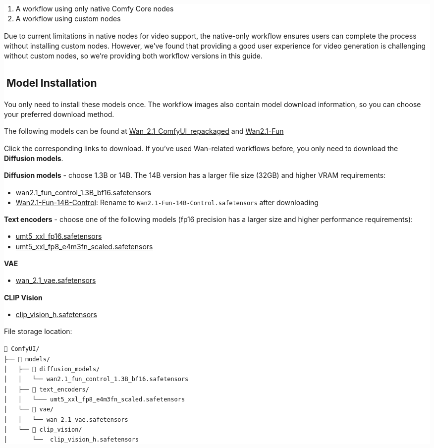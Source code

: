 1. A workflow using only native Comfy Core nodes
2. A workflow using custom nodes

Due to current limitations in native nodes for video support, the native-only workflow ensures users can complete the process without installing custom nodes. However, we’ve found that providing a good user experience for video generation is challenging without custom nodes, so we’re providing both workflow versions in this guide.

## [​](http://docs.comfy.org#model-installation) Model Installation

You only need to install these models once. The workflow images also contain model download information, so you can choose your preferred download method.

The following models can be found at [Wan\_2.1\_ComfyUI\_repackaged](https://huggingface.co/Comfy-Org/Wan_2.1_ComfyUI_repackaged) and [Wan2.1-Fun](https://huggingface.co/collections/alibaba-pai/wan21-fun-67e4fb3b76ca01241eb7e334)

Click the corresponding links to download. If you’ve used Wan-related workflows before, you only need to download the **Diffusion models**.

**Diffusion models** - choose 1.3B or 14B. The 14B version has a larger file size (32GB) and higher VRAM requirements:

- [wan2.1\_fun\_control\_1.3B\_bf16.safetensors](https://huggingface.co/Comfy-Org/Wan_2.1_ComfyUI_repackaged/resolve/main/split_files/diffusion_models/wan2.1_fun_control_1.3B_bf16.safetensors?download=true)
- [Wan2.1-Fun-14B-Control](https://huggingface.co/alibaba-pai/Wan2.1-Fun-14B-Control/blob/main/diffusion_pytorch_model.safetensors?download=true): Rename to `Wan2.1-Fun-14B-Control.safetensors` after downloading

**Text encoders** - choose one of the following models (fp16 precision has a larger size and higher performance requirements):

- [umt5\_xxl\_fp16.safetensors](https://huggingface.co/Comfy-Org/Wan_2.1_ComfyUI_repackaged/resolve/main/split_files/text_encoders/umt5_xxl_fp16.safetensors?download=true)
- [umt5\_xxl\_fp8\_e4m3fn\_scaled.safetensors](https://huggingface.co/Comfy-Org/Wan_2.1_ComfyUI_repackaged/resolve/main/split_files/text_encoders/umt5_xxl_fp8_e4m3fn_scaled.safetensors?download=true)

**VAE**

- [wan\_2.1\_vae.safetensors](https://huggingface.co/Comfy-Org/Wan_2.1_ComfyUI_repackaged/resolve/main/split_files/vae/wan_2.1_vae.safetensors?download=true)

**CLIP Vision**

- [clip\_vision\_h.safetensors](https://huggingface.co/Comfy-Org/Wan_2.1_ComfyUI_repackaged/resolve/main/split_files/clip_vision/clip_vision_h.safetensors?download=true)

File storage location:

```plaintext
📂 ComfyUI/
├── 📂 models/
│   ├── 📂 diffusion_models/
│   │   └── wan2.1_fun_control_1.3B_bf16.safetensors
│   ├── 📂 text_encoders/
│   │   └─── umt5_xxl_fp8_e4m3fn_scaled.safetensors
│   └── 📂 vae/
│   │   └── wan_2.1_vae.safetensors
│   └── 📂 clip_vision/
│       └──  clip_vision_h.safetensors                 
```
